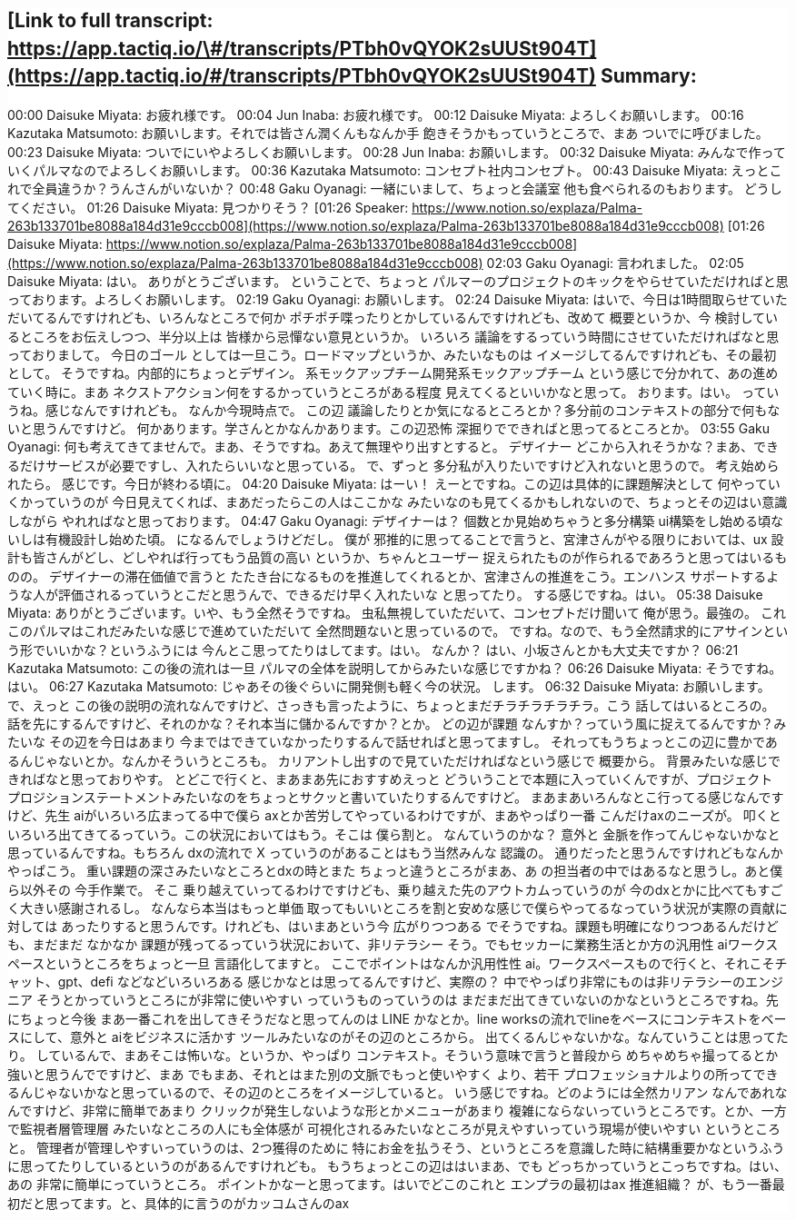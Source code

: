   [Link to full transcript: https://app.tactiq.io/\#/transcripts/PTbh0vQYOK2sUUSt904T](https://app.tactiq.io/#/transcripts/PTbh0vQYOK2sUUSt904T)
  Summary:
  ---
  00:00 Daisuke Miyata: お疲れ様です。
  00:04 Jun Inaba: お疲れ様です。
  00:12 Daisuke Miyata: よろしくお願いします。
  00:16 Kazutaka Matsumoto: お願いします。それでは皆さん潤くんもなんか手 飽きそうかもっていうところで、まあ ついでに呼びました。
  00:23 Daisuke Miyata: ついでにいやよろしくお願いします。
  00:28 Jun Inaba: お願いします。
  00:32 Daisuke Miyata: みんなで作っていくパルマなのでよろしくお願いします。
  00:36 Kazutaka Matsumoto: コンセプト社内コンセプト。
  00:43 Daisuke Miyata: えっとこれで全員違うか？うんさんがいないか？
  00:48 Gaku Oyanagi: 一緒にいまして、ちょっと会議室 他も食べられるのもおります。 どうしてください。
  01:26 Daisuke Miyata: 見つかりそう？
  [01:26 Speaker: https://www.notion.so/explaza/Palma-263b133701be8088a184d31e9cccb008](https://www.notion.so/explaza/Palma-263b133701be8088a184d31e9cccb008)
  [01:26 Daisuke Miyata: https://www.notion.so/explaza/Palma-263b133701be8088a184d31e9cccb008](https://www.notion.so/explaza/Palma-263b133701be8088a184d31e9cccb008)
  02:03 Gaku Oyanagi: 言われました。
  02:05 Daisuke Miyata: はい。 ありがとうございます。 ということで、ちょっと パルマーのプロジェクトのキックをやらせていただければと思っております。よろしくお願いします。
  02:19 Gaku Oyanagi: お願いします。
  02:24 Daisuke Miyata: はいで、今日は1時間取らせていただいてるんですけれども、いろんなところで何か ポチポチ喋ったりとかしているんですけれども、改めて 概要というか、今 検討しているところをお伝えしつつ、半分以上は 皆様から忌憚ない意見というか。 いろいろ 議論をするっていう時間にさせていただければなと思っておりまして。 今日のゴール としては一旦こう。ロードマップというか、みたいなものは イメージしてるんですけれども、その最初として。 そうですね。内部的にちょっとデザイン。 系モックアップチーム開発系モックアップチーム という感じで分かれて、あの進めていく時に。まあ ネクストアクション何をするかっていうところがある程度 見えてくるといいかなと思って。 おります。はい。 っていうね。感じなんですけれども。 なんか今現時点で。 この辺 議論したりとか気になるところとか？多分前のコンテキストの部分で何もないと思うんですけど。 何かあります。学さんとかなんかあります。この辺恐怖 深掘りでできればと思ってるところとか。
  03:55 Gaku Oyanagi: 何も考えてきてませんで。まあ、そうですね。あえて無理やり出すとすると。 デザイナー どこから入れそうかな？まあ、できるだけサービスが必要ですし、入れたらいいなと思っている。 で、ずっと 多分私が入りたいですけど入れないと思うので。 考え始められたら。 感じです。今日が終わる頃に。
  04:20 Daisuke Miyata: はーい！ えーとですね。この辺は具体的に課題解決として 何やっていくかっていうのが 今日見えてくれば、まあだったらこの人はここかな みたいなのも見てくるかもしれないので、ちょっとその辺はい意識しながら やれればなと思っております。
  04:47 Gaku Oyanagi: デザイナーは？ 個数とか見始めちゃうと多分構築 ui構築をし始める頃ないしは有機設計し始めた頃。 になるんでしょうけどだし。 僕が 邪推的に思ってることで言うと、宮津さんがやる限りにおいては、ux 設計も皆さんがどし、どしやれば行ってもう品質の高い というか、ちゃんとユーザー 捉えられたものが作られるであろうと思ってはいるものの。 デザイナーの滞在価値で言うと たたき台になるものを推進してくれるとか、宮津さんの推進をこう。エンハンス サポートするような人が評価されるっていうとこだと思うんで、できるだけ早く入れたいな と思ってたり。 する感じですね。はい。
  05:38 Daisuke Miyata: ありがとうございます。いや、もう全然そうですね。 虫私無視していただいて、コンセプトだけ聞いて 俺が思う。最強の。 これこのパルマはこれだみたいな感じで進めていただいて 全然問題ないと思っているので。 ですね。なので、もう全然請求的にアサインという形でいいかな？というふうには 今んとこ思ってたりはしてます。はい。 なんか？ はい、小坂さんとかも大丈夫ですか？
  06:21 Kazutaka Matsumoto: この後の流れは一旦 パルマの全体を説明してからみたいな感じですかね？
  06:26 Daisuke Miyata: そうですね。はい。
  06:27 Kazutaka Matsumoto: じゃあその後ぐらいに開発側も軽く今の状況。 します。
  06:32 Daisuke Miyata: お願いします。 で、えっと この後の説明の流れなんですけど、さっきも言ったように、ちょっとまだチラチラチラチラ。こう 話してはいるところの。 話を先にするんですけど、それのかな？それ本当に儲かるんですか？とか。 どの辺が課題 なんすか？っていう風に捉えてるんですか？みたいな その辺を今日はあまり 今まではできていなかったりするんで話せればと思ってますし。 それってもうちょっとこの辺に豊かであるんじゃないとか。なんかそういうところも。 カリアントし出すので見ていただければなという感じで 概要から。 背景みたいな感じできればなと思っておりやす。 とどこで行くと、まあまあ先におすすめえっと どういうことで本題に入っていくんですが、プロジェクト プロジションステートメントみたいなのをちょっとサクッと書いていたりするんですけど。 まあまあいろんなとこ行ってる感じなんですけど、先生 aiがいろいろ広まってる中で僕ら axとか苦労してやっているわけですが、まあやっぱり一番 こんだけaxのニーズが。 叩くといろいろ出てきてるっていう。この状況においてはもう。そこは 僕ら割と。 なんていうのかな？ 意外と 金脈を作ってんじゃないかなと思っているんですね。もちろん dxの流れで X っていうのがあることはもう当然みんな 認識の。 通りだったと思うんですけれどもなんかやっぱこう。 重い課題の深さみたいなところとdxの時とまた ちょっと違うところがまあ、あ の担当者の中ではあるなと思うし。あと僕ら以外その 今手作業で。 そこ 乗り越えていってるわけですけども、乗り越えた先のアウトカムっていうのが 今のdxとかに比べてもすごく大きい感謝されるし。 なんなら本当はもっと単価 取ってもいいところを割と安めな感じで僕らやってるなっていう状況が実際の貢献に対しては あったりすると思うんです。けれども、はいまあという今 広がりつつある でそうですね。課題も明確になりつつあるんだけども、まだまだ なかなか 課題が残ってるっていう状況において、非リテラシー そう。でもセッカーに業務生活とか方の汎用性 aiワークスペースというところをちょっと一旦 言語化してますと。 ここでポイントはなんか汎用性性 ai。ワークスペースもので行くと、それこそチャット、gpt、defi などなどいろいろある 感じかなとは思ってるんですけど、実際の？ 中でやっぱり非常にものは非リテラシーのエンジニア そうとかっていうところにが非常に使いやすい っていうものっていうのは まだまだ出てきていないのかなというところですね。先にちょっと今後 まあ一番これを出してきそうだなと思ってんのは LINE かなとか。line worksの流れでlineをベースにコンテキストをベースにして、意外と aiをビジネスに活かす ツールみたいなのがその辺のところから。 出てくるんじゃないかな。なんていうことは思ってたり。 しているんで、まあそこは怖いな。というか、やっぱり コンテキスト。そういう意味で言うと普段から めちゃめちゃ撮ってるとか強いと思うんでですけど、まあ でもまあ、それとはまた別の文脈でもっと使いやすく より、若干 プロフェッショナルよりの所ってできるんじゃないかなと思っているので、その辺のところをイメージしていると。 いう感じですね。どのようには全然カリアン なんであれなんですけど、非常に簡単であまり クリックが発生しないような形とかメニューがあまり 複雑にならないっていうところです。とか、一方で監視者層管理層 みたいなところの人にも全体感が 可視化されるみたいなところが見えやすいっていう現場が使いやすい というところと。 管理者が管理しやすいっていうのは、2つ獲得のために 特にお金を払うそう、というところを意識した時に結構重要かなというふうに思ってたりしているというのがあるんですけれども。 もうちょっとこの辺ははいまあ、でも どっちかっていうとこっちですね。はい、あの 非常に簡単にっていうところ。 ポイントかなーと思ってます。はいでどこのこれと エンプラの最初はax 推進組織？ が、もう一番最初だと思ってます。と、具体的に言うのがカッコムさんのax